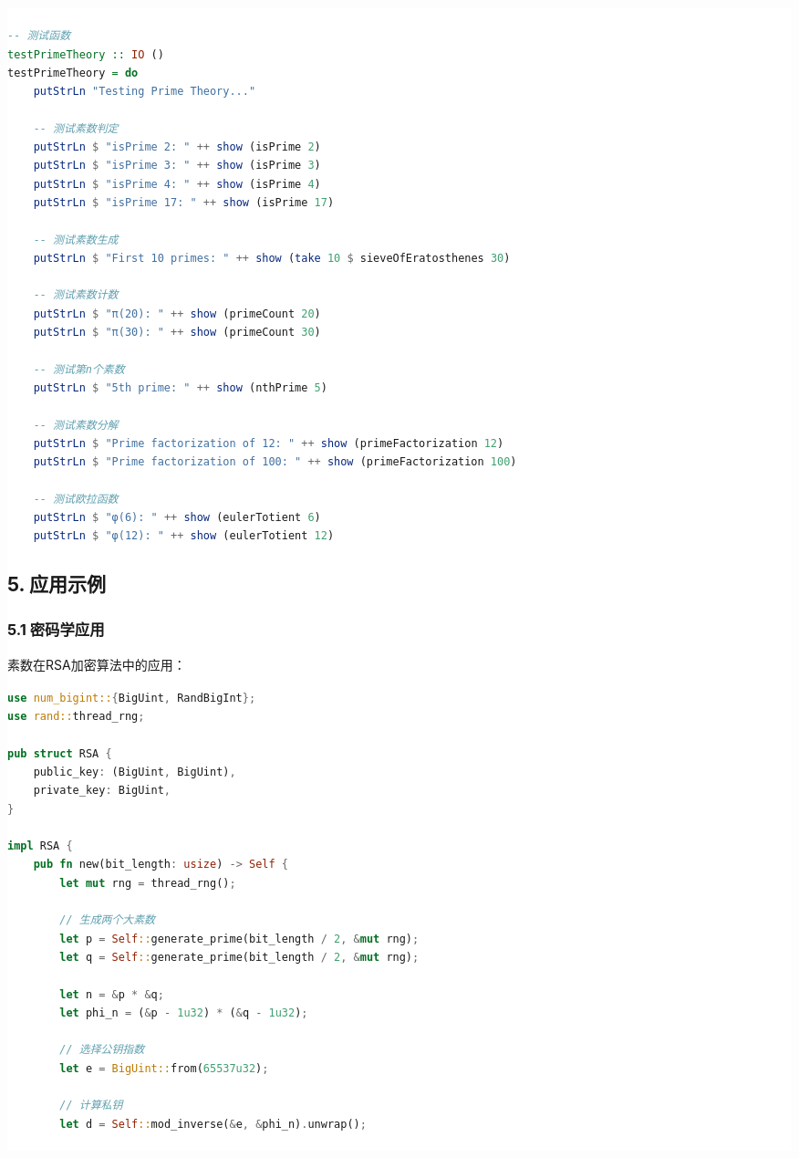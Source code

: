 ```haskell

-- 测试函数
testPrimeTheory :: IO ()
testPrimeTheory = do
    putStrLn "Testing Prime Theory..."
    
    -- 测试素数判定
    putStrLn $ "isPrime 2: " ++ show (isPrime 2)
    putStrLn $ "isPrime 3: " ++ show (isPrime 3)
    putStrLn $ "isPrime 4: " ++ show (isPrime 4)
    putStrLn $ "isPrime 17: " ++ show (isPrime 17)
    
    -- 测试素数生成
    putStrLn $ "First 10 primes: " ++ show (take 10 $ sieveOfEratosthenes 30)
    
    -- 测试素数计数
    putStrLn $ "π(20): " ++ show (primeCount 20)
    putStrLn $ "π(30): " ++ show (primeCount 30)
    
    -- 测试第n个素数
    putStrLn $ "5th prime: " ++ show (nthPrime 5)
    
    -- 测试素数分解
    putStrLn $ "Prime factorization of 12: " ++ show (primeFactorization 12)
    putStrLn $ "Prime factorization of 100: " ++ show (primeFactorization 100)
    
    -- 测试欧拉函数
    putStrLn $ "φ(6): " ++ show (eulerTotient 6)
    putStrLn $ "φ(12): " ++ show (eulerTotient 12)
```

## 5. 应用示例

### 5.1 密码学应用

素数在RSA加密算法中的应用：

```rust
use num_bigint::{BigUint, RandBigInt};
use rand::thread_rng;

pub struct RSA {
    public_key: (BigUint, BigUint),
    private_key: BigUint,
}

impl RSA {
    pub fn new(bit_length: usize) -> Self {
        let mut rng = thread_rng();
        
        // 生成两个大素数
        let p = Self::generate_prime(bit_length / 2, &mut rng);
        let q = Self::generate_prime(bit_length / 2, &mut rng);
        
        let n = &p * &q;
        let phi_n = (&p - 1u32) * (&q - 1u32);
        
        // 选择公钥指数
        let e = BigUint::from(65537u32);
        
        // 计算私钥
        let d = Self::mod_inverse(&e, &phi_n).unwrap();
        
```